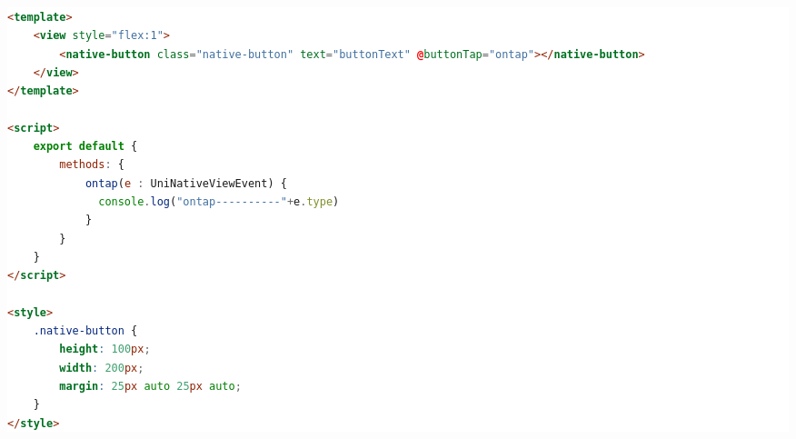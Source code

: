 ```html
<template>
	<view style="flex:1">
		<native-button class="native-button" text="buttonText" @buttonTap="ontap"></native-button>
	</view>
</template>

<script>
	export default {
		methods: {
			ontap(e : UniNativeViewEvent) {
			  console.log("ontap----------"+e.type)
			}
		}
	}
</script>

<style>
	.native-button {
		height: 100px;
		width: 200px;
		margin: 25px auto 25px auto;
	}
</style>
```